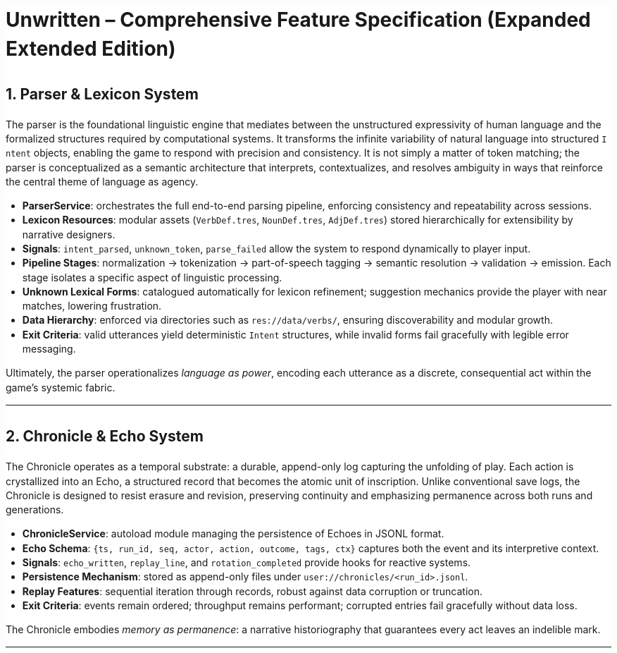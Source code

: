 # Unwritten – Comprehensive Feature Specification (Expanded Extended Edition)

## 1. Parser & Lexicon System
The parser is the foundational linguistic engine that mediates between the unstructured expressivity of human language and the formalized structures required by computational systems. It transforms the infinite variability of natural language into structured `Intent` objects, enabling the game to respond with precision and consistency. It is not simply a matter of token matching; the parser is conceptualized as a semantic architecture that interprets, contextualizes, and resolves ambiguity in ways that reinforce the central theme of language as agency.

- **ParserService**: orchestrates the full end-to-end parsing pipeline, enforcing consistency and repeatability across sessions.
- **Lexicon Resources**: modular assets (`VerbDef.tres`, `NounDef.tres`, `AdjDef.tres`) stored hierarchically for extensibility by narrative designers.
- **Signals**: `intent_parsed`, `unknown_token`, `parse_failed` allow the system to respond dynamically to player input.
- **Pipeline Stages**: normalization → tokenization → part-of-speech tagging → semantic resolution → validation → emission. Each stage isolates a specific aspect of linguistic processing.
- **Unknown Lexical Forms**: catalogued automatically for lexicon refinement; suggestion mechanics provide the player with near matches, lowering frustration.
- **Data Hierarchy**: enforced via directories such as `res://data/verbs/`, ensuring discoverability and modular growth.
- **Exit Criteria**: valid utterances yield deterministic `Intent` structures, while invalid forms fail gracefully with legible error messaging.

Ultimately, the parser operationalizes *language as power*, encoding each utterance as a discrete, consequential act within the game’s systemic fabric.

---

## 2. Chronicle & Echo System
The Chronicle operates as a temporal substrate: a durable, append-only log capturing the unfolding of play. Each action is crystallized into an Echo, a structured record that becomes the atomic unit of inscription. Unlike conventional save logs, the Chronicle is designed to resist erasure and revision, preserving continuity and emphasizing permanence across both runs and generations.

- **ChronicleService**: autoload module managing the persistence of Echoes in JSONL format.
- **Echo Schema**: `{ts, run_id, seq, actor, action, outcome, tags, ctx}` captures both the event and its interpretive context.
- **Signals**: `echo_written`, `replay_line`, and `rotation_completed` provide hooks for reactive systems.
- **Persistence Mechanism**: stored as append-only files under `user://chronicles/<run_id>.jsonl`.
- **Replay Features**: sequential iteration through records, robust against data corruption or truncation.
- **Exit Criteria**: events remain ordered; throughput remains performant; corrupted entries fail gracefully without data loss.

The Chronicle embodies *memory as permanence*: a narrative historiography that guarantees every act leaves an indelible mark.

---